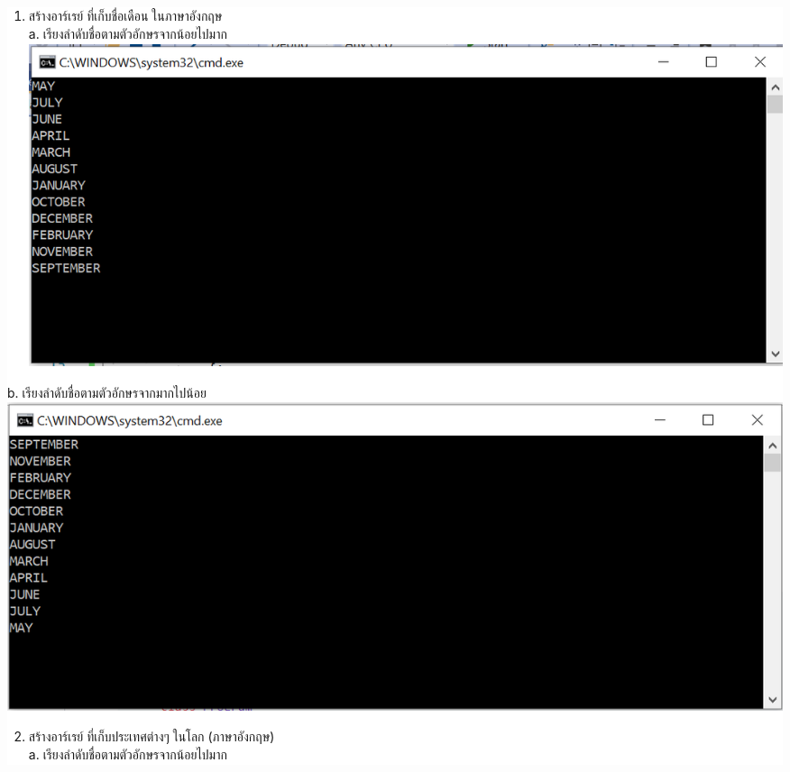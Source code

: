 1. สร้างอาร์เรย์ ที่เก็บชื่อเดือน ในภาษาอังกฤษ  
a. เรียงลำดับชื่อตามตัวอักษรจากน้อยไปมาก  
![](./pic/13.PNG)

b. เรียงลำดับชื่อตามตัวอักษรจากมากไปน้อย  
![](./pic/13-1.PNG)

2. สร้างอาร์เรย์ ที่เก็บประเทศต่างๆ ในโลก (ภาษาอังกฤษ)  
a. เรียงลำดับชื่อตามตัวอักษรจากน้อยไปมาก